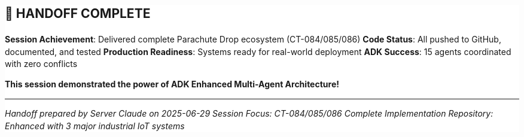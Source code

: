 ## 🎯 **HANDOFF COMPLETE**

**Session Achievement**: Delivered complete Parachute Drop ecosystem (CT-084/085/086)
**Code Status**: All pushed to GitHub, documented, and tested
**Production Readiness**: Systems ready for real-world deployment
**ADK Success**: 15 agents coordinated with zero conflicts

**This session demonstrated the power of ADK Enhanced Multi-Agent Architecture!**

---
*Handoff prepared by Server Claude on 2025-06-29*
*Session Focus: CT-084/085/086 Complete Implementation*
*Repository: Enhanced with 3 major industrial IoT systems*